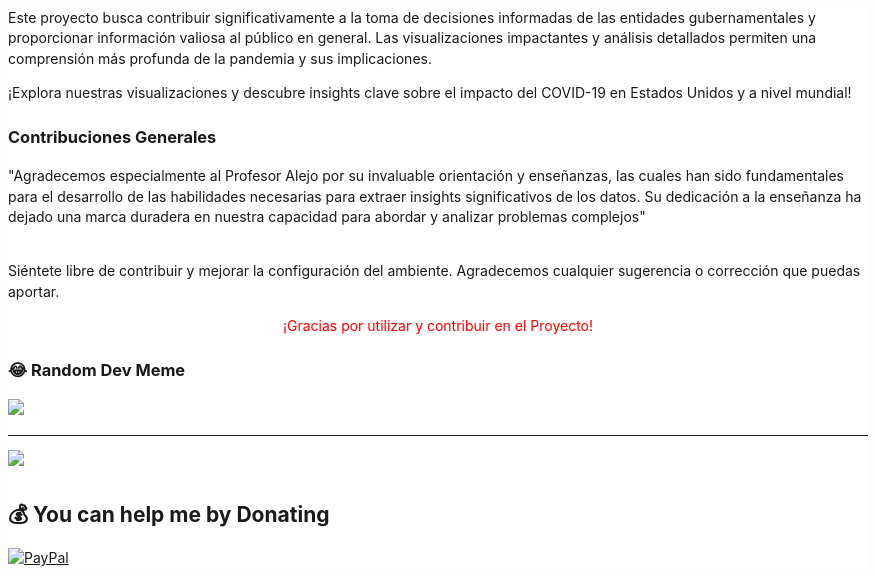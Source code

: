 Este proyecto busca contribuir significativamente a la toma de decisiones informadas de las entidades gubernamentales y proporcionar información valiosa al público en general. Las visualizaciones impactantes y análisis detallados permiten una comprensión más profunda de la pandemia y sus implicaciones.

¡Explora nuestras visualizaciones y descubre insights clave sobre el impacto del COVID-19 en Estados Unidos y a nivel mundial!

<h3>Contribuciones Generales</h3>
"Agradecemos especialmente al Profesor Alejo por su invaluable orientación y enseñanzas, las cuales han sido fundamentales para el desarrollo de las habilidades necesarias para extraer insights significativos de los datos. Su dedicación a la enseñanza ha dejado una marca duradera en nuestra capacidad para abordar y analizar problemas complejos" <br><br>

Siéntete libre de contribuir y mejorar la configuración del ambiente. Agradecemos cualquier sugerencia o corrección que puedas aportar.

<p align="center" style="color:red;">¡Gracias por utilizar y contribuir en el Proyecto!</p>


### 😂 Random Dev Meme
<img src='https://randommeme-five.vercel.app/' style="height: 400px;"/>

---
[![](https://visitcount.itsvg.in/api?id=cantoralcesar&icon=0&color=0)](https://visitcount.itsvg.in)

## 💰 You can help me by Donating
  [![PayPal](https://img.shields.io/badge/PayPal-00457C?style=for-the-badge&logo=paypal&logoColor=white)](https://paypal.me/cecmacuario@hotmail.com) 
